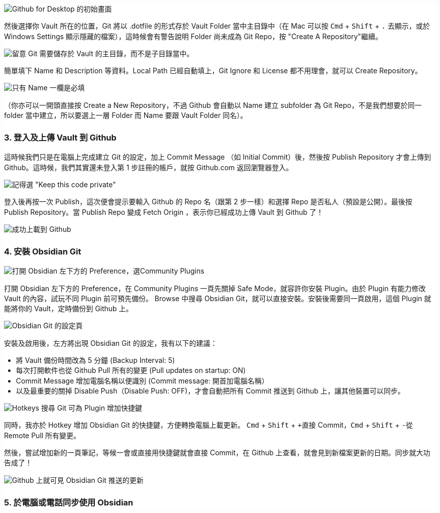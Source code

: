![Github for Desktop 的初始畫面](/media/obsidian-github-desktop.png)

然後選擇你 Vault 所在的位置，Git 將以 .dotfile 的形式存於 Vault Folder 當中主目錄中（在 Mac 可以按 <kbd>Cmd</kbd> + <kbd>Shift</kbd> + <kbd>.</kbd> 去顯示，或於 Windows Settings 顯示隱藏的檔案），這時候會有警告說明 Folder 尚未成為 Git Repo，按 "Create A Repository"繼續。

![留意 Git 需要儲存於 Vault 的主目錄，而不是子目錄當中。](/media/obsidian-github-create-repo.png)

簡單填下 Name 和 Description 等資料。Local Path 已經自動填上，Git Ignore 和 License 都不用理會，就可以 Create Repository。

![只有 Name 一欄是必填](/media/obsidian-github-config.png)

（你亦可以一開頭直接按 Create a New Repository，不過 Github 會自動以 Name 建立 subfolder 為 Git Repo，不是我們想要於同一 folder 當中建立，所以要選上一層 Folder 而 Name 要跟 Vault Folder 同名）。

### 3. 登入及上傳 Vault 到 Github

這時候我們只是在電腦上完成建立 Git 的設定，加上 Commit Message （如 Initial Commit）後，然後按 Publish Repository 才會上傳到 Github。這時候，我們其實還未登入第 1 步註冊的帳戶，就按 Github.com 返回瀏覽器登入。

![記得選 "Keep this code private"](/media/obsidian-github-login.png)

登入後再按一次 Publish，這次便會提示要輸入 Github 的 Repo 名（跟第 2 步一樣）和選擇 Repo 是否私人（預設是公開）。最後按 Publish Repository。當 Publish Repo 變成 Fetch Origin ，表示你已經成功上傳 Vault 到 Github 了！

![成功上載到 Github](/media/obsidian-github-website.png)

### 4. 安裝 Obsidian Git

![打開 Obsidian 左下方的 Preference，選Community Plugins](/media/obsidian-preference-plugin.png)

打開 Obsidian 左下方的 Preference，在 Community Plugins 一頁先關掉 Safe Mode，就容許你安裝 Plugin。由於 Plugin 有能力修改 Vault 的內容，試玩不同 Plugin 前可預先備份。 Browse 中搜尋 Obsidian Git，就可以直接安裝。安裝後需要同一頁啟用，這個 Plugin 就能將你的 Vault，定時備份到 Github 上。

![Obsidian Git 的設定頁](/media/obsidian-git-config.png)

安裝及啟用後，左方將出現 Obsidian Git 的設定，我有以下的建議：

- 將 Vault 備份時間改為 5 分鐘 (Backup Interval: 5)
- 每次打開軟件也從 Github Pull 所有的變更 (Pull updates on startup: ON)
- Commit Message 增加電腦名稱以便識別 (Commit message: 開首加電腦名稱）
- 以及最重要的關掉 Disable Push（Disable Push: OFF)，才會自動把所有 Commit 推送到 Github 上，讓其他裝置可以同步。

![Hotkeys 搜尋 Git 可為 Plugin 增加快捷鍵](/media/obsidian-plugin.png)

同時，我亦於 Hotkey 增加 Obsidian Git 的快捷鍵，方便轉換電腦上載更新。 <kbd>Cmd</kbd> + <kbd>Shift</kbd> + <kbd>+</kbd>直接 Commit，<kbd>Cmd</kbd> + <kbd>Shift</kbd> + <kbd>-</kbd>從 Remote Pull 所有變更。

然後，嘗試增加新的一頁筆記，等候一會或直接用快捷鍵就會直接 Commit，在 Github 上查看，就會見到新檔案更新的日期。同步就大功告成了！

![Github 上就可見 Obsidian Git 推送的更新](/media/obsidian-github-updated.png)

### 5. 於電腦或電話同步使用 Obsidian
